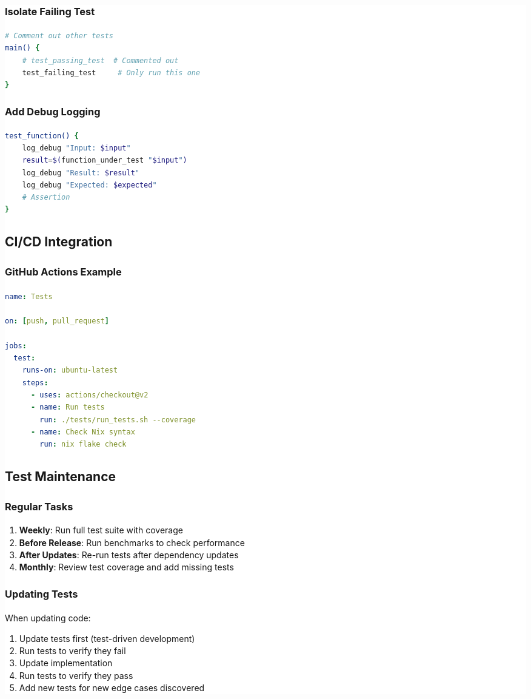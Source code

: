 ### Isolate Failing Test

```bash
# Comment out other tests
main() {
    # test_passing_test  # Commented out
    test_failing_test     # Only run this one
}
```

### Add Debug Logging

```bash
test_function() {
    log_debug "Input: $input"
    result=$(function_under_test "$input")
    log_debug "Result: $result"
    log_debug "Expected: $expected"
    # Assertion
}
```

## CI/CD Integration

### GitHub Actions Example

```yaml
name: Tests

on: [push, pull_request]

jobs:
  test:
    runs-on: ubuntu-latest
    steps:
      - uses: actions/checkout@v2
      - name: Run tests
        run: ./tests/run_tests.sh --coverage
      - name: Check Nix syntax
        run: nix flake check
```

## Test Maintenance

### Regular Tasks

1. **Weekly**: Run full test suite with coverage
2. **Before Release**: Run benchmarks to check performance
3. **After Updates**: Re-run tests after dependency updates
4. **Monthly**: Review test coverage and add missing tests

### Updating Tests

When updating code:
1. Update tests first (test-driven development)
2. Run tests to verify they fail
3. Update implementation
4. Run tests to verify they pass
5. Add new tests for new edge cases discovered
